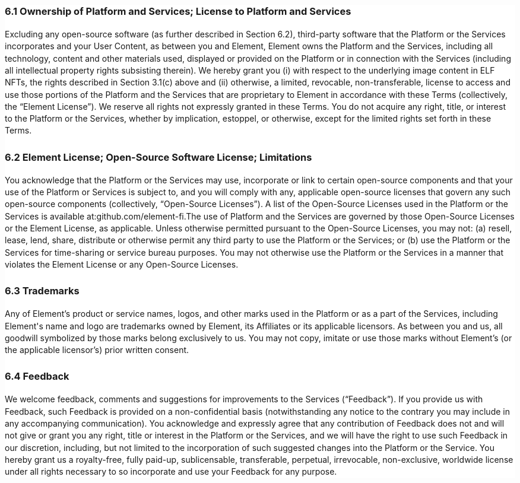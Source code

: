 ### 6.1 Ownership of Platform and Services; License to Platform and Services

Excluding any open-source software (as further described in Section 6.2), third-party
software that the Platform or the Services incorporates and your User Content, as between you
and Element, Element owns the Platform and the Services, including all technology, content and
other materials used, displayed or provided on the Platform or in connection with the Services
(including all intellectual property rights subsisting therein). We hereby grant you (i) with respect
to the underlying image content in ELF NFTs, the rights described in Section 3.1(c) above and
(ii) otherwise, a limited, revocable, non-transferable, license to access and use those portions of
the Platform and the Services that are proprietary to Element in accordance with these Terms
(collectively, the “Element License”). We reserve all rights not expressly granted in these Terms.
You do not acquire any right, title, or interest to the Platform or the Services, whether by
implication, estoppel, or otherwise, except for the limited rights set forth in these Terms.

### 6.2 Element License; Open-Source Software License; Limitations

You acknowledge that the Platform or the Services may use, incorporate or link to certain
open-source components and that your use of the Platform or Services is subject to, and you will
comply with any, applicable open-source licenses that govern any such open-source components
(collectively, “Open-Source Licenses”). A list of the Open-Source Licenses used in the Platform
or the Services is available at:github.com/element-fi.The use of Platform and the Services are
governed by those Open-Source Licenses or the Element License, as applicable. Unless
otherwise permitted pursuant to the Open-Source Licenses, you may not: (a) resell, lease, lend,
share, distribute or otherwise permit any third party to use the Platform or the Services; or (b) use
the Platform or the Services for time-sharing or service bureau purposes. You may not otherwise
use the Platform or the Services in a manner that violates the Element License or any
Open-Source Licenses.

### 6.3 Trademarks

Any of Element’s product or service names, logos, and other marks used in the Platform
or as a part of the Services, including Element's name and logo are trademarks owned by
Element, its Affiliates or its applicable licensors. As between you and us, all goodwill
symbolized by those marks belong exclusively to us. You may not copy, imitate or use those
marks without Element’s (or the applicable licensor’s) prior written consent.


### 6.4 Feedback

We welcome feedback, comments and suggestions for improvements to the Services
(“Feedback”). If you provide us with Feedback, such Feedback is provided on a non-confidential
basis (notwithstanding any notice to the contrary you may include in any accompanying
communication). You acknowledge and expressly agree that any contribution of Feedback does
not and will not give or grant you any right, title or interest in the Platform or the Services, and
we will have the right to use such Feedback in our discretion, including, but not limited to the
incorporation of such suggested changes into the Platform or the Service. You hereby grant us a
royalty-free, fully paid-up, sublicensable, transferable, perpetual, irrevocable, non-exclusive,
worldwide license under all rights necessary to so incorporate and use your Feedback for any
purpose.
